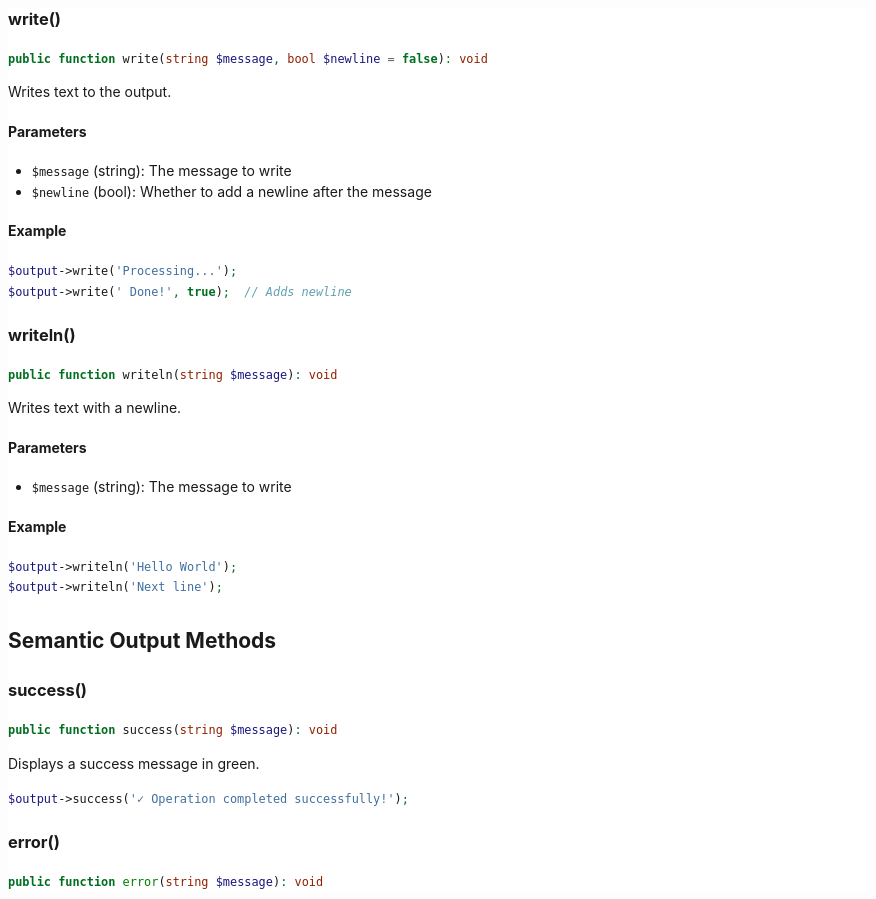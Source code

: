 ### write()

```php
public function write(string $message, bool $newline = false): void
```

Writes text to the output.

#### Parameters

- `$message` (string): The message to write
- `$newline` (bool): Whether to add a newline after the message

#### Example

```php
$output->write('Processing...');
$output->write(' Done!', true);  // Adds newline
```

### writeln()

```php
public function writeln(string $message): void
```

Writes text with a newline.

#### Parameters

- `$message` (string): The message to write

#### Example

```php
$output->writeln('Hello World');
$output->writeln('Next line');
```

## Semantic Output Methods

### success()

```php
public function success(string $message): void
```

Displays a success message in green.

```php
$output->success('✓ Operation completed successfully!');
```

### error()

```php
public function error(string $message): void
```
